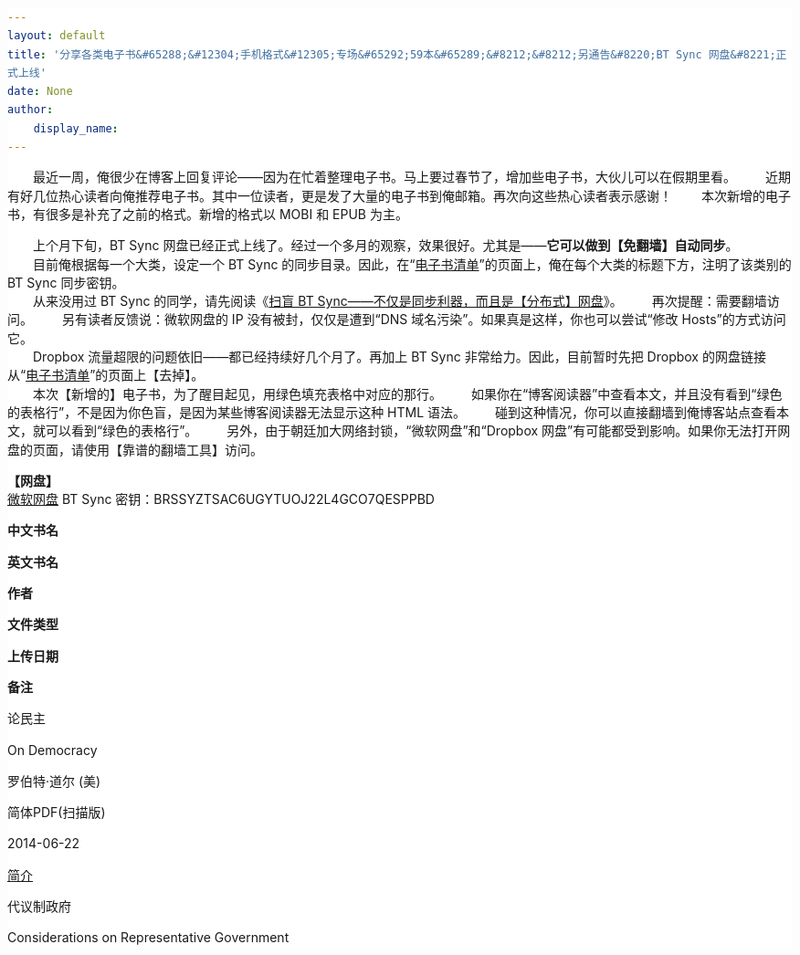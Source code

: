 ```yaml
---
layout: default
title: '分享各类电子书&#65288;&#12304;手机格式&#12305;专场&#65292;59本&#65289;&#8212;&#8212;另通告&#8220;BT Sync 网盘&#8221;正式上线'
date: None
author:
    display_name: 
---
```


  
  
　　最近一周，俺很少在博客上回复评论——因为在忙着整理电子书。马上要过春节了，增加些电子书，大伙儿可以在假期里看。 　　近期有好几位热心读者向俺推荐电子书。其中一位读者，更是发了大量的电子书到俺邮箱。再次向这些热心读者表示感谢！ 　　本次新增的电子书，有很多是补充了之前的格式。新增的格式以 MOBI 和 EPUB 为主。  
  
　　上个月下旬，BT Sync 网盘已经正式上线了。经过一个多月的观察，效果很好。尤其是——**它可以做到【免翻墙】自动同步**。  
　　目前俺根据每一个大类，设定一个 BT Sync 的同步目录。因此，在“[电子书清单](https://github.com/programthink/books)”的页面上，俺在每个大类的标题下方，注明了该类别的 BT Sync 同步密钥。  
　　从来没用过 BT Sync 的同学，请先阅读《[扫盲 BT Sync——不仅是同步利器，而且是【分布式】网盘](https://program-think.blogspot.com/2015/01/BitTorrent-Sync.html)》。 　　再次提醒：需要翻墙访问。 　　另有读者反馈说：微软网盘的 IP 没有被封，仅仅是遭到“DNS 域名污染”。如果真是这样，你也可以尝试“修改 Hosts”的方式访问它。  
　　Dropbox 流量超限的问题依旧——都已经持续好几个月了。再加上 BT Sync 非常给力。因此，目前暂时先把 Dropbox 的网盘链接从“[电子书清单](https://github.com/programthink/books)”的页面上【去掉】。  
　　本次【新增的】电子书，为了醒目起见，用绿色填充表格中对应的那行。 　　如果你在“博客阅读器”中查看本文，并且没有看到“绿色的表格行”，不是因为你色盲，是因为某些博客阅读器无法显示这种 HTML 语法。 　　碰到这种情况，你可以直接翻墙到俺博客站点查看本文，就可以看到“绿色的表格行”。 　　另外，由于朝廷加大网络封锁，“微软网盘”和“Dropbox 网盘”有可能都受到影响。如果你无法打开网盘的页面，请使用【靠谱的翻墙工具】访问。  
  
**【网盘】**  
[微软网盘](https://onedrive.live.com/redir?resid=F5B0090663FEEADA!742) BT Sync 密钥：BRSSYZTSAC6UGYTUOJ22L4GCO7QESPPBD  

**中文书名**

**英文书名**

**作者**

**文件类型**

**上传日期**

**备注**

论民主

On Democracy

罗伯特·道尔 (美)

简体PDF(扫描版)

2014-06-22

[简介](//goo.gl/7e8E09)

代议制政府

Considerations on Representative Government
